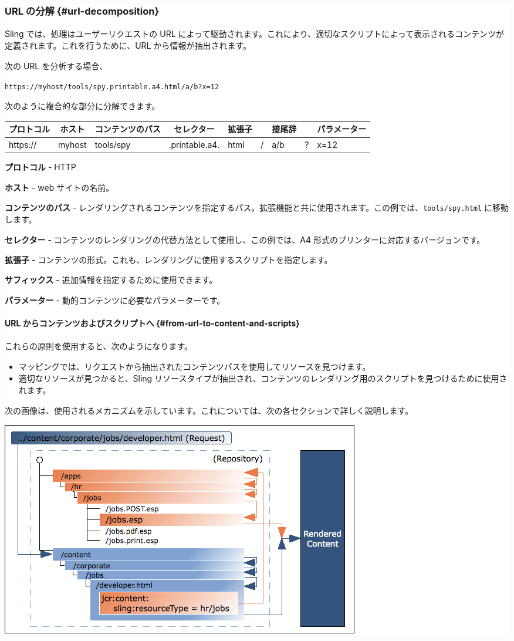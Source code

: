 ### URL の分解 {#url-decomposition}

Sling では、処理はユーザーリクエストの URL によって駆動されます。これにより、適切なスクリプトによって表示されるコンテンツが定義されます。これを行うために、URL から情報が抽出されます。

次の URL を分析する場合、

```xml
https://myhost/tools/spy.printable.a4.html/a/b?x=12
```

次のように複合的な部分に分解できます。

| プロトコル | ホスト | コンテンツのパス | セレクター | 拡張子 |  | 接尾辞 |  | パラメーター |
|---|---|---|---|---|---|---|---|---|
| https:// | myhost | tools/spy | .printable.a4. | html | / | a/b | ? | x=12 |

**プロトコル** - HTTP

**ホスト** - web サイトの名前。

**コンテンツのパス** - レンダリングされるコンテンツを指定するパス。拡張機能と共に使用されます。この例では、`tools/spy.html` に移動します。

**セレクター** - コンテンツのレンダリングの代替方法として使用し、この例では、A4 形式のプリンターに対応するバージョンです。

**拡張子** - コンテンツの形式。これも、レンダリングに使用するスクリプトを指定します。

**サフィックス** - 追加情報を指定するために使用できます。

**パラメーター** - 動的コンテンツに必要なパラメーターです。

#### URL からコンテンツおよびスクリプトへ {#from-url-to-content-and-scripts}

これらの原則を使用すると、次のようになります。

* マッピングでは、リクエストから抽出されたコンテンツパスを使用してリソースを見つけます。
* 適切なリソースが見つかると、Sling リソースタイプが抽出され、コンテンツのレンダリング用のスクリプトを見つけるために使用されます。

次の画像は、使用されるメカニズムを示しています。これについては、次の各セクションで詳しく説明します。

![chlimage_1-86](assets/chlimage_1-86a.png)
